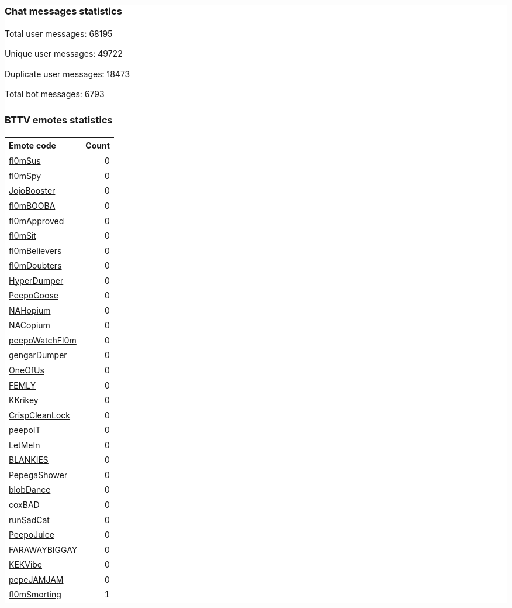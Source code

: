 ### Chat messages statistics

Total user messages: 68195

Unique user messages: 49722

Duplicate user messages: 18473

Total bot messages: 6793

### BTTV emotes statistics

| Emote code                                                                  | Count |
| :-------------------------------------------------------------------------- | ----: |
| [fl0mSus](https://betterttv.com/emotes/60182f62f1cfbf65dbe15446)            | 0     |
| [fl0mSpy](https://betterttv.com/emotes/602a98c282b7c45eb1c94c21)            | 0     |
| [JojoBooster](https://betterttv.com/emotes/61491143b63cc97ee6d2884c)        | 0     |
| [fl0mBOOBA](https://betterttv.com/emotes/614914f1b63cc97ee6d288f0)          | 0     |
| [fl0mApproved](https://betterttv.com/emotes/6151e2d0b63cc97ee6d3936c)       | 0     |
| [fl0mSit](https://betterttv.com/emotes/6151e792b63cc97ee6d39403)            | 0     |
| [fl0mBelievers](https://betterttv.com/emotes/61644ee3b63cc97ee6d5c94b)      | 0     |
| [fl0mDoubters](https://betterttv.com/emotes/61644f12b63cc97ee6d5c952)       | 0     |
| [HyperDumper](https://betterttv.com/emotes/6173674578e76c144f05f4fa)        | 0     |
| [PeepoGoose](https://betterttv.com/emotes/618d93ad54f3344f88053c60)         | 0     |
| [NAHopium](https://betterttv.com/emotes/627d03e93c6f14b688479c51)           | 0     |
| [NACopium](https://betterttv.com/emotes/62a9a5146ef7a5f0b7df2aae)           | 0     |
| [peepoWatchFl0m](https://betterttv.com/emotes/5e3f31f9e383e37d5d9d22a8)     | 0     |
| [gengarDumper](https://betterttv.com/emotes/60d16f178ed8b373e4217a81)       | 0     |
| [OneOfUs](https://betterttv.com/emotes/61074ca82d1eba5400d2e4d9)            | 0     |
| [FEMLY](https://betterttv.com/emotes/60bf6e6df8b3f62601c3aa1d)              | 0     |
| [KKrikey](https://betterttv.com/emotes/59ae1d38c765ac30a43b9ce1)            | 0     |
| [CrispCleanLock](https://betterttv.com/emotes/5f059d5f72ac200523c646dc)     | 0     |
| [peepoIT](https://betterttv.com/emotes/62eaa864352cab2523f743d9)            | 0     |
| [LetMeIn](https://betterttv.com/emotes/5d43347be371c44491eed09a)            | 0     |
| [BLANKIES](https://betterttv.com/emotes/62fb2262ecbd418154242782)           | 0     |
| [PepegaShower](https://betterttv.com/emotes/5e9fb09fce7cbf62fe1579b0)       | 0     |
| [blobDance](https://betterttv.com/emotes/5f7a17aae9c9344a8f35020f)          | 0     |
| [coxBAD](https://betterttv.com/emotes/632cf602ee60425d31b63773)             | 0     |
| [runSadCat](https://betterttv.com/emotes/602b0b3982b7c45eb1c94fc1)          | 0     |
| [PeepoJuice](https://betterttv.com/emotes/5deaecf4515a2a77bc9e94ab)         | 0     |
| [FARAWAYBIGGAY](https://betterttv.com/emotes/6140a625686f1c747a86264e)      | 0     |
| [KEKVibe](https://betterttv.com/emotes/63d877da6a2e4d317b6c8fb9)            | 0     |
| [pepeJAMJAM](https://betterttv.com/emotes/5c36fba2c6888455faa2e29f)         | 0     |
| [fl0mSmorting](https://betterttv.com/emotes/6005b41282cf6865d552589f)       | 1     |